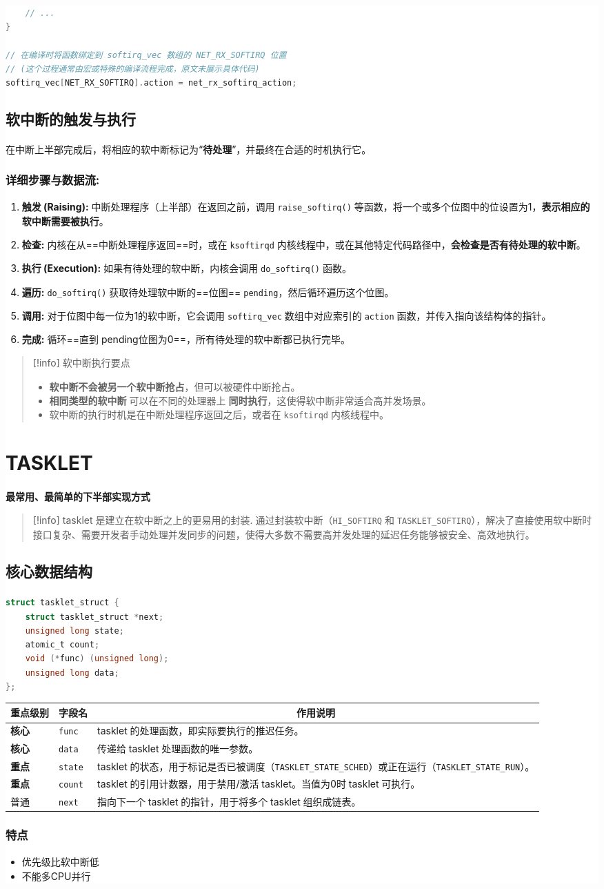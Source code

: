 ```c
    // ...
}

// 在编译时将函数绑定到 softirq_vec 数组的 NET_RX_SOFTIRQ 位置
// (这个过程通常由宏或特殊的编译流程完成，原文未展示具体代码)
softirq_vec[NET_RX_SOFTIRQ].action = net_rx_softirq_action;
```

## 软中断的触发与执行

在中断上半部完成后，将相应的软中断标记为“**待处理**”，并最终在合适的时机执行它。

### **详细步骤与数据流:**

1. **触发 (Raising):** 中断处理程序（上半部）在返回之前，调用 `raise_softirq()` 等函数，将一个或多个位图中的位设置为1，**表示相应的软中断需要被执行**。
    
2. **检查:** 内核在从==中断处理程序返回==时，或在 `ksoftirqd` 内核线程中，或在其他特定代码路径中，**会检查是否有待处理的软中断**。
    
3. **执行 (Execution):** 如果有待处理的软中断，内核会调用 `do_softirq()` 函数。
    
4. **遍历:** `do_softirq()` 获取待处理软中断的==位图== `pending`，然后循环遍历这个位图。
    
5. **调用:** 对于位图中每一位为1的软中断，它会调用 `softirq_vec` 数组中对应索引的 `action` 函数，并传入指向该结构体的指针。
    
6. **完成:** 循环==直到 pending位图为0==，所有待处理的软中断都已执行完毕。

>[!info] 软中断执行要点
>- **软中断不会被另一个软中断抢占**，但可以被硬件中断抢占。
>- **相同类型的软中断** 可以在不同的处理器上 **同时执行**，这使得软中断非常适合高并发场景。
>- 软中断的执行时机是在中断处理程序返回之后，或者在 `ksoftirqd` 内核线程中。


# TASKLET

**最常用、最简单的下半部实现方式**

>[!info] tasklet 是建立在软中断之上的更易用的封装. 
通过封装软中断（`HI_SOFTIRQ` 和 `TASKLET_SOFTIRQ`），解决了直接使用软中断时接口复杂、需要开发者手动处理并发同步的问题，使得大多数不需要高并发处理的延迟任务能够被安全、高效地执行。


## 核心数据结构

```c
struct tasklet_struct {
    struct tasklet_struct *next;
    unsigned long state;
    atomic_t count;
    void (*func) (unsigned long);
    unsigned long data;
};
```

| 重点级别   | 字段名     | 作用说明                                                                     |
| ------ | ------- | ------------------------------------------------------------------------ |
| **核心** | `func`  | tasklet 的处理函数，即实际要执行的推迟任务。                                               |
| **核心** | `data`  | 传递给 tasklet 处理函数的唯一参数。                                                   |
| **重点** | `state` | tasklet 的状态，用于标记是否已被调度（`TASKLET_STATE_SCHED`）或正在运行（`TASKLET_STATE_RUN`）。 |
| **重点** | `count` | tasklet 的引用计数器，用于禁用/激活 tasklet。当值为0时 tasklet 可执行。                        |
| 普通     | `next`  | 指向下一个 tasklet 的指针，用于将多个 tasklet 组织成链表。                                   |
### 特点
- 优先级比软中断低
- 不能多CPU并行
